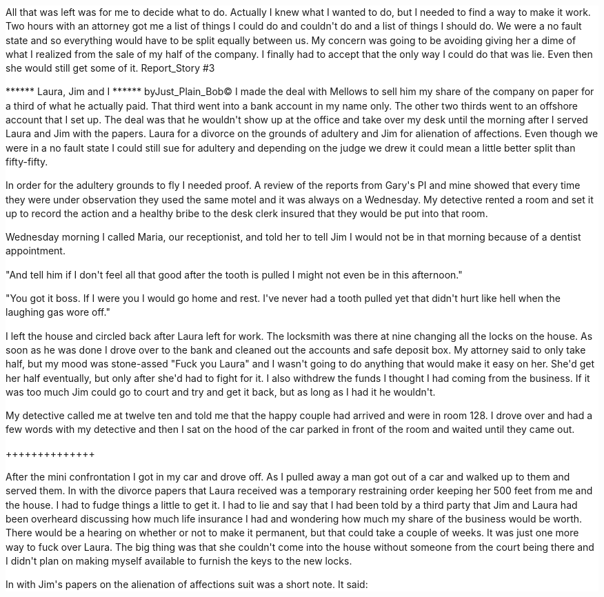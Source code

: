  All that was left was for me to decide what to do. Actually I knew what I wanted to do, but I needed to find a way to make it work. Two hours with an attorney got me a list of things I could do and couldn't do and a list of things I should do. We were a no fault state and so everything would have to be split equally between us. My concern was going to be avoiding giving her a dime of what I realized from the sale of my half of the company. I finally had to accept that the only way I could do that was lie. Even then she would still get some of it. Report_Story #3 

 

 ****** Laura, Jim and I ****** byJust_Plain_Bob© I made the deal with Mellows to sell him my share of the company on paper for a third of what he actually paid. That third went into a bank account in my name only. The other two thirds went to an offshore account that I set up. The deal was that he wouldn't show up at the office and take over my desk until the morning after I served Laura and Jim with the papers. Laura for a divorce on the grounds of adultery and Jim for alienation of affections. Even though we were in a no fault state I could still sue for adultery and depending on the judge we drew it could mean a little better split than fifty-fifty. 

 In order for the adultery grounds to fly I needed proof. A review of the reports from Gary's PI and mine showed that every time they were under observation they used the same motel and it was always on a Wednesday. My detective rented a room and set it up to record the action and a healthy bribe to the desk clerk insured that they would be put into that room. 

 Wednesday morning I called Maria, our receptionist, and told her to tell Jim I would not be in that morning because of a dentist appointment. 

 "And tell him if I don't feel all that good after the tooth is pulled I might not even be in this afternoon." 

 "You got it boss. If I were you I would go home and rest. I've never had a tooth pulled yet that didn't hurt like hell when the laughing gas wore off." 

 I left the house and circled back after Laura left for work. The locksmith was there at nine changing all the locks on the house. As soon as he was done I drove over to the bank and cleaned out the accounts and safe deposit box. My attorney said to only take half, but my mood was stone-assed "Fuck you Laura" and I wasn't going to do anything that would make it easy on her. She'd get her half eventually, but only after she'd had to fight for it. I also withdrew the funds I thought I had coming from the business. If it was too much Jim could go to court and try and get it back, but as long as I had it he wouldn't. 

 My detective called me at twelve ten and told me that the happy couple had arrived and were in room 128. I drove over and had a few words with my detective and then I sat on the hood of the car parked in front of the room and waited until they came out. 

 ++++++++++++++ 

 After the mini confrontation I got in my car and drove off. As I pulled away a man got out of a car and walked up to them and served them. In with the divorce papers that Laura received was a temporary restraining order keeping her 500 feet from me and the house. I had to fudge things a little to get it. I had to lie and say that I had been told by a third party that Jim and Laura had been overheard discussing how much life insurance I had and wondering how much my share of the business would be worth. There would be a hearing on whether or not to make it permanent, but that could take a couple of weeks. It was just one more way to fuck over Laura. The big thing was that she couldn't come into the house without someone from the court being there and I didn't plan on making myself available to furnish the keys to the new locks. 

 In with Jim's papers on the alienation of affections suit was a short note. It said: 
